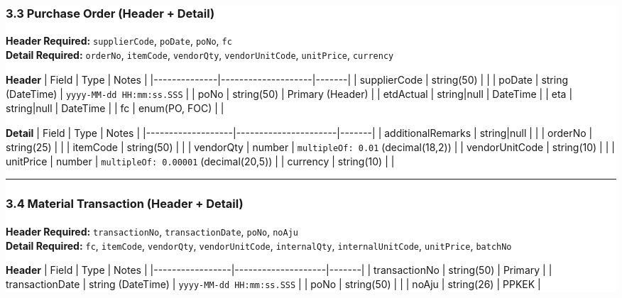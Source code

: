 
### 3.3 Purchase Order (Header + Detail)

**Header Required:** `supplierCode`, `poDate`, `poNo`, `fc`  
**Detail Required:** `orderNo`, `itemCode`, `vendorQty`, `vendorUnitCode`, `unitPrice`, `currency`

**Header**
| Field | Type | Notes |
|--------------|--------------------|-------|
| supplierCode | string(50) | |
| poDate | string (DateTime) | `yyyy-MM-dd HH:mm:ss.SSS` |
| poNo | string(50) | Primary (Header) |
| etdActual | string\|null | DateTime |
| eta | string\|null | DateTime |
| fc | enum(PO, FOC) | |

**Detail**
| Field | Type | Notes |
|-------------------|----------------------|-------|
| additionalRemarks | string\|null | |
| orderNo | string(25) | |
| itemCode | string(50) | |
| vendorQty | number | `multipleOf: 0.01` (decimal(18,2)) |
| vendorUnitCode | string(10) | |
| unitPrice | number | `multipleOf: 0.00001` (decimal(20,5)) |
| currency | string(10) | |

---

### 3.4 Material Transaction (Header + Detail)

**Header Required:** `transactionNo`, `transactionDate`, `poNo`, `noAju`  
**Detail Required:** `fc`, `itemCode`, `vendorQty`, `vendorUnitCode`, `internalQty`, `internalUnitCode`, `unitPrice`, `batchNo`

**Header**
| Field | Type | Notes |
|-----------------|--------------------|-------|
| transactionNo | string(50) | Primary |
| transactionDate | string (DateTime) | `yyyy-MM-dd HH:mm:ss.SSS` |
| poNo | string(50) | |
| noAju | string(26) | PPKEK |
